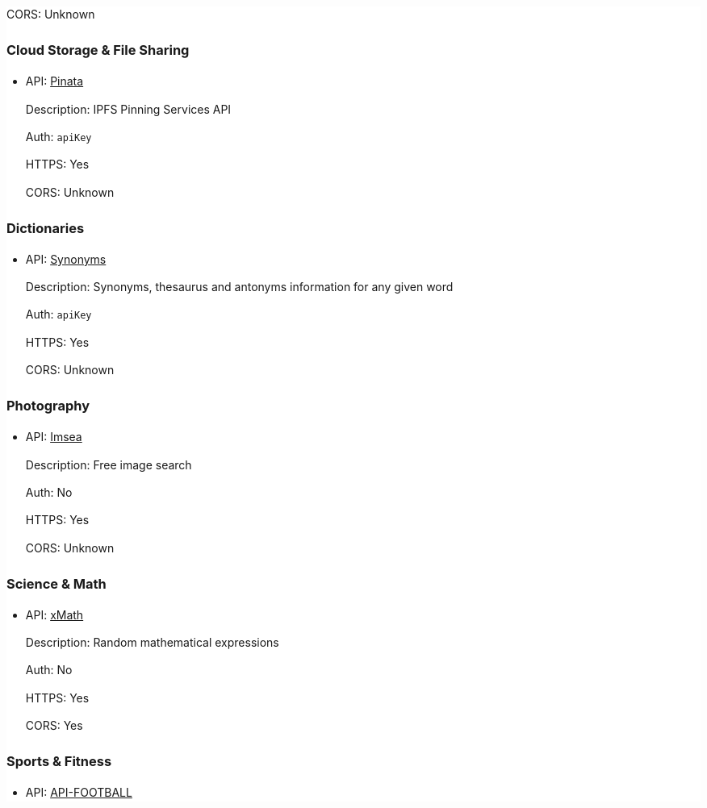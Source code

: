   CORS: Unknown



### Cloud Storage & File Sharing

- API: [Pinata](https://docs.pinata.cloud/)

  Description: IPFS Pinning Services API

  Auth: `apiKey`

  HTTPS: Yes

  CORS: Unknown



### Dictionaries

- API: [Synonyms](https://www.synonyms.com/synonyms_api.php)

  Description: Synonyms, thesaurus and antonyms information for any given word

  Auth: `apiKey`

  HTTPS: Yes

  CORS: Unknown



### Photography

- API: [Imsea](https://imsea.herokuapp.com/)

  Description: Free image search

  Auth: No

  HTTPS: Yes

  CORS: Unknown



### Science & Math

- API: [xMath](https://x-math.herokuapp.com/)

  Description: Random mathematical expressions

  Auth: No

  HTTPS: Yes

  CORS: Yes



### Sports & Fitness

- API: [API-FOOTBALL](https://www.api-football.com/documentation-v3)
